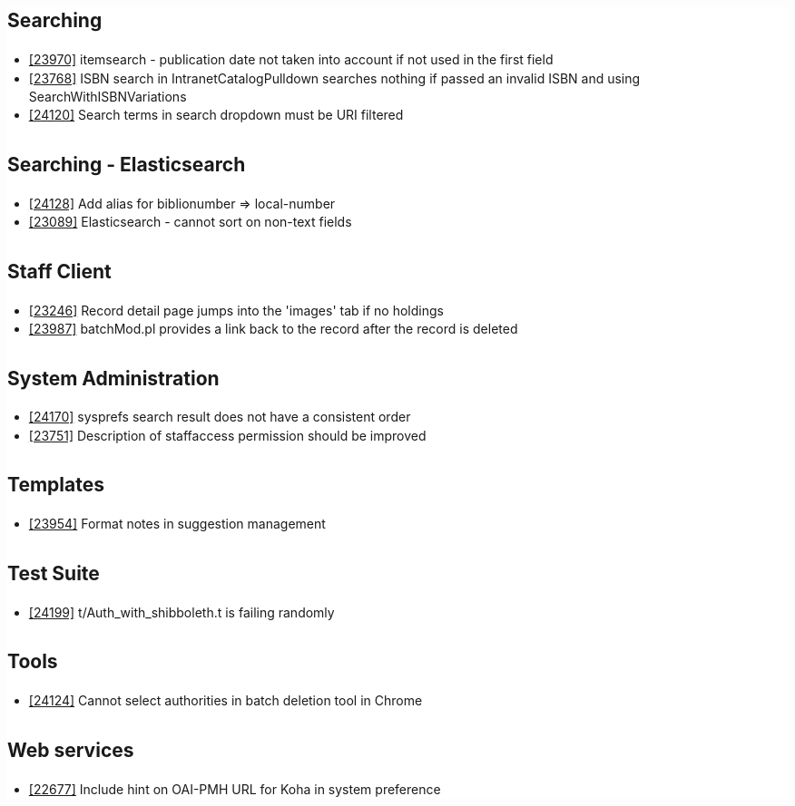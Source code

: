 ## Searching

- [[23970]](http://bugs.koha-community.org/bugzilla3/show_bug.cgi?id=23970) itemsearch - publication date not taken into account if not used in the first field
- [[23768]](http://bugs.koha-community.org/bugzilla3/show_bug.cgi?id=23768) ISBN search in IntranetCatalogPulldown searches nothing if passed an invalid ISBN and using SearchWithISBNVariations
- [[24120]](http://bugs.koha-community.org/bugzilla3/show_bug.cgi?id=24120) Search terms in search dropdown must be URI filtered

## Searching - Elasticsearch

- [[24128]](http://bugs.koha-community.org/bugzilla3/show_bug.cgi?id=24128) Add alias for biblionumber => local-number
- [[23089]](http://bugs.koha-community.org/bugzilla3/show_bug.cgi?id=23089) Elasticsearch - cannot sort on non-text fields

## Staff Client

- [[23246]](http://bugs.koha-community.org/bugzilla3/show_bug.cgi?id=23246) Record detail page jumps into the 'images' tab if no holdings
- [[23987]](http://bugs.koha-community.org/bugzilla3/show_bug.cgi?id=23987) batchMod.pl provides a link back to the record after the record is deleted

## System Administration

- [[24170]](http://bugs.koha-community.org/bugzilla3/show_bug.cgi?id=24170) sysprefs search result does not have a consistent order
- [[23751]](http://bugs.koha-community.org/bugzilla3/show_bug.cgi?id=23751) Description of staffaccess permission should be improved

## Templates

- [[23954]](http://bugs.koha-community.org/bugzilla3/show_bug.cgi?id=23954) Format notes in suggestion management

## Test Suite

- [[24199]](http://bugs.koha-community.org/bugzilla3/show_bug.cgi?id=24199) t/Auth_with_shibboleth.t is failing randomly

## Tools

- [[24124]](http://bugs.koha-community.org/bugzilla3/show_bug.cgi?id=24124) Cannot select authorities in batch deletion tool in Chrome

## Web services

- [[22677]](http://bugs.koha-community.org/bugzilla3/show_bug.cgi?id=22677) Include hint on OAI-PMH URL for Koha in system preference
